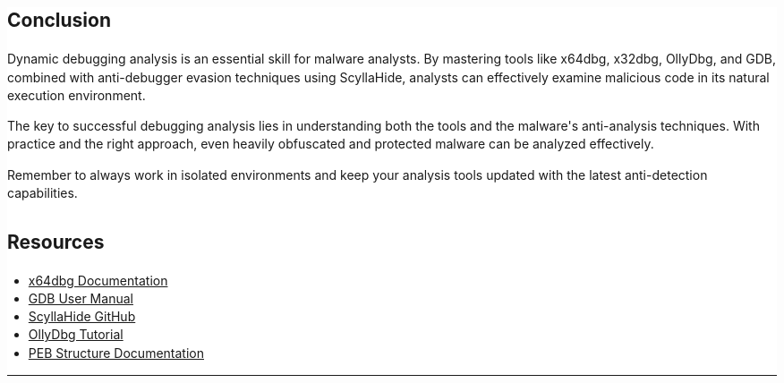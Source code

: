 ## Conclusion

Dynamic debugging analysis is an essential skill for malware analysts. By mastering tools like x64dbg, x32dbg, OllyDbg, and GDB, combined with anti-debugger evasion techniques using ScyllaHide, analysts can effectively examine malicious code in its natural execution environment.

The key to successful debugging analysis lies in understanding both the tools and the malware's anti-analysis techniques. With practice and the right approach, even heavily obfuscated and protected malware can be analyzed effectively.

Remember to always work in isolated environments and keep your analysis tools updated with the latest anti-detection capabilities.

## Resources

- [x64dbg Documentation](https://x64dbg.readthedocs.io/)
- [GDB User Manual](https://sourceware.org/gdb/current/onlinedocs/gdb/)
- [ScyllaHide GitHub](https://github.com/x64dbg/ScyllaHide)
- [OllyDbg Tutorial](http://www.ollydbg.de/)
- [PEB Structure Documentation](https://docs.microsoft.com/en-us/windows/win32/api/winternl/ns-winternl-peb)

---